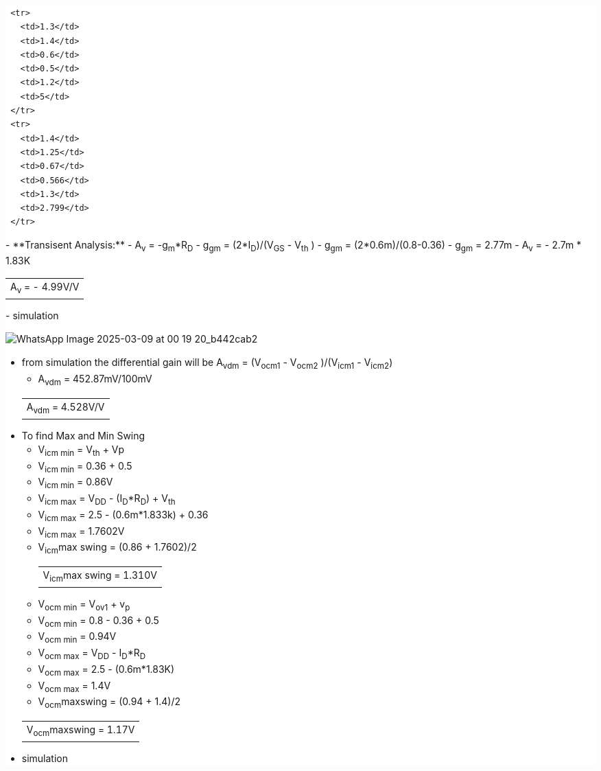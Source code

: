      <tr>
       <td>1.3</td>
       <td>1.4</td>
       <td>0.6</td>
       <td>0.5</td>
       <td>1.2</td>
       <td>5</td>
     </tr>
     <tr>
       <td>1.4</td>
       <td>1.25</td>
       <td>0.67</td>
       <td>0.566</td>
       <td>1.3</td>
       <td>2.799</td>
     </tr>
  </table>
- **Transisent Analysis:**
  - A<sub>v</sub> = -g<sub>m</sub>*R<sub>D</sub>
    - g<sub>gm</sub> = (2*I<sub>D</sub>)/(V<sub>GS</sub> - V<sub>th</sub> )
    - g<sub>gm</sub> = (2*0.6m)/(0.8-0.36)
    - g<sub>gm</sub> = 2.77m
  - A<sub>v</sub> = - 2.7m * 1.83K
    <table>
      <td>A<sub>v</sub> = - 4.99V/V</td>
    </table>
- simulation

 ![WhatsApp Image 2025-03-09 at 00 19 20_b442cab2](https://github.com/user-attachments/assets/51ce51e2-d7b7-4012-9fb5-27d87c6fe055)

- from simulation the differential gain will be A<sub>vdm</sub> = (V<sub>ocm1</sub> - V<sub>ocm2</sub> )/(V<sub>icm1</sub> - V<sub>icm2</sub>)
   -  A<sub>vdm</sub> = 452.87mV/100mV
  <table>
     <td>A<sub>vdm</sub> = 4.528V/V</td>
     </table>
 - To find Max and Min Swing 
     - V<sub>icm min</sub> = V<sub>th</sub> + Vp
     - V<sub>icm min</sub> = 0.36 + 0.5
     - V<sub>icm min</sub> = 0.86V
     - V<sub>icm max</sub> = V<sub>DD</sub> - (I<sub>D</sub>*R<sub>D</sub>) + V<sub>th</sub>
     - V<sub>icm max</sub> = 2.5 - (0.6m*1.833k) + 0.36
     - V<sub>icm max</sub> = 1.7602V
     - V<sub>icm</sub>max swing = (0.86 + 1.7602)/2
       <table>
         <td>V<sub>icm</sub>max swing = 1.310V</td>
       </table>
    - V<sub>ocm min</sub> = V<sub>ov1</sub> + v<sub>p</sub>
    - V<sub>ocm min</sub> = 0.8 - 0.36 + 0.5
    - V<sub>ocm min</sub> = 0.94V
    - V<sub>ocm max</sub> = V<sub>DD</sub> - I<sub>D</sub>*R<sub>D</sub>
    - V<sub>ocm max</sub> = 2.5 - (0.6m*1.83K)
    - V<sub>ocm max</sub> = 1.4V
    - V<sub>ocm</sub>maxswing = (0.94 + 1.4)/2
     <table>
        <td>V<sub>ocm</sub>maxswing = 1.17V</td>
      </table>
 - simulation
      